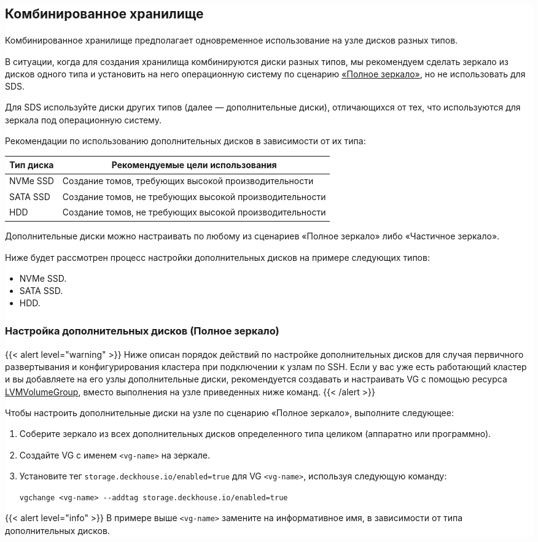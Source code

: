 ## Комбинированное хранилище

Комбинированное хранилище предполагает одновременное использование на узле дисков разных типов.

В ситуации, когда для создания хранилища комбинируются диски разных типов, мы рекомендуем сделать зеркало из дисков одного типа и установить на него операционную систему по сценарию [«Полное зеркало»](#полное-зеркало), но не использовать для SDS.

Для SDS используйте диски других типов (далее — дополнительные диски), отличающихся от тех, что используются для зеркала под операционную систему.

Рекомендации по использованию дополнительных дисков в зависимости от их типа:

|Тип диска|Рекомендуемые цели использования|
|---------|--------------------------------|
|NVMe SSD |Создание томов, требующих высокой производительности|
|SATA SSD |Создание томов, не требующих высокой производительности|
|HDD      |Создание томов, не требующих высокой производительности|

Дополнительные диски можно настраивать по любому из сценариев «Полное зеркало» либо «Частичное зеркало».

Ниже будет рассмотрен процесс настройки дополнительных дисков на примере следующих типов:

- NVMe SSD.
- SATA SSD.
- HDD.

### Настройка дополнительных дисков (Полное зеркало)

{{< alert level="warning" >}}
Ниже описан порядок действий по настройке дополнительных дисков для случая первичного развертывания и конфигурирования кластера при подключении к узлам по SSH.
Если у вас уже есть работающий кластер и вы добавляете на его узлы дополнительные диски, рекомендуется создавать и настраивать VG с помощью ресурса [LVMVolumeGroup](./usage.html#создание-ресурса-lvmvolumegroup), вместо выполнения на узле приведенных ниже команд.
{{< /alert >}}

Чтобы настроить дополнительные диски на узле по сценарию «Полное зеркало», выполните следующее:

1. Соберите зеркало из всех дополнительных дисков определенного типа целиком (аппаратно или программно).
2. Создайте VG с именем `<vg-name>` на зеркале.
3. Установите тег `storage.deckhouse.io/enabled=true` для VG `<vg-name>`, используя следующую команду:

   ```shell
   vgchange <vg-name> --addtag storage.deckhouse.io/enabled=true
   ```

{{< alert level="info" >}}
В примере выше `<vg-name>` замените на информативное имя, в зависимости от типа дополнительных дисков.
